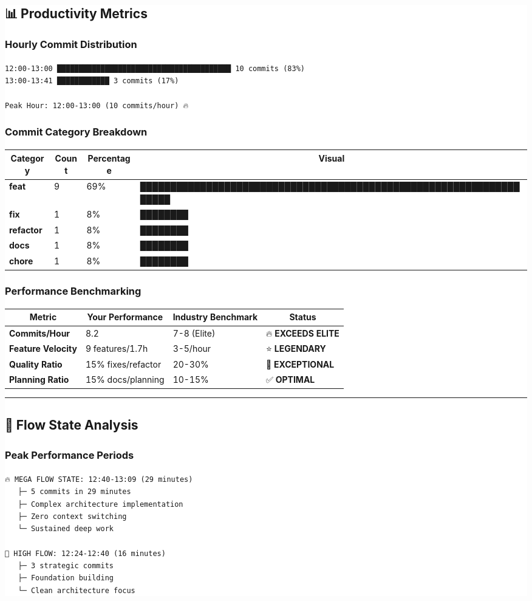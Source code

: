 
## 📊 Productivity Metrics

### Hourly Commit Distribution
```
12:00-13:00 ████████████████████████████████████████ 10 commits (83%)
13:00-13:41 ████████████ 3 commits (17%)

Peak Hour: 12:00-13:00 (10 commits/hour) 🔥
```

### Commit Category Breakdown
| Category | Count | Percentage | Visual |
|----------|-------|------------|--------|
| **feat** | 9 | 69% | ████████████████████████████████████████████████████████████████████ |
| **fix** | 1 | 8% | ████████ |
| **refactor** | 1 | 8% | ████████ |
| **docs** | 1 | 8% | ████████ |
| **chore** | 1 | 8% | ████████ |

### Performance Benchmarking
| Metric | Your Performance | Industry Benchmark | Status |
|--------|------------------|-------------------|--------|
| **Commits/Hour** | 8.2 | 7-8 (Elite) | 🔥 **EXCEEDS ELITE** |
| **Feature Velocity** | 9 features/1.7h | 3-5/hour | ⭐ **LEGENDARY** |
| **Quality Ratio** | 15% fixes/refactor | 20-30% | 💎 **EXCEPTIONAL** |
| **Planning Ratio** | 15% docs/planning | 10-15% | ✅ **OPTIMAL** |

---

## 🌊 Flow State Analysis

### Peak Performance Periods
```
🔥 MEGA FLOW STATE: 12:40-13:09 (29 minutes)
   ├─ 5 commits in 29 minutes
   ├─ Complex architecture implementation
   ├─ Zero context switching
   └─ Sustained deep work

💪 HIGH FLOW: 12:24-12:40 (16 minutes)
   ├─ 3 strategic commits
   ├─ Foundation building
   └─ Clean architecture focus
```
